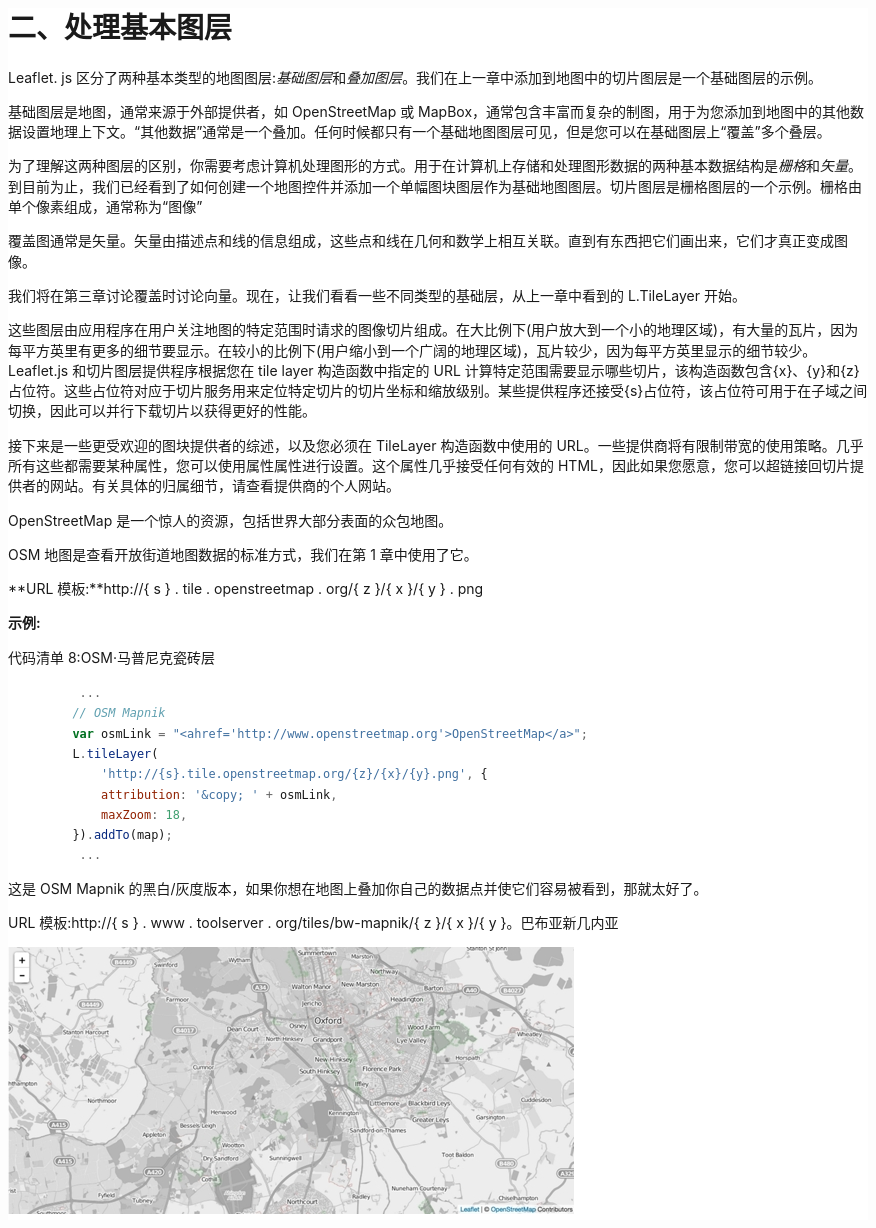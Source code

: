 # 二、处理基本图层

Leaflet. js 区分了两种基本类型的地图图层:*基础图层*和*叠加图层*。我们在上一章中添加到地图中的切片图层是一个基础图层的示例。

基础图层是地图，通常来源于外部提供者，如 OpenStreetMap 或 MapBox，通常包含丰富而复杂的制图，用于为您添加到地图中的其他数据设置地理上下文。“其他数据”通常是一个叠加。任何时候都只有一个基础地图图层可见，但是您可以在基础图层上“覆盖”多个叠层。

为了理解这两种图层的区别，你需要考虑计算机处理图形的方式。用于在计算机上存储和处理图形数据的两种基本数据结构是*栅格*和*矢量*。到目前为止，我们已经看到了如何创建一个地图控件并添加一个单幅图块图层作为基础地图图层。切片图层是栅格图层的一个示例。栅格由单个像素组成，通常称为“图像”

覆盖图通常是矢量。矢量由描述点和线的信息组成，这些点和线在几何和数学上相互关联。直到有东西把它们画出来，它们才真正变成图像。

我们将在第三章讨论覆盖时讨论向量。现在，让我们看看一些不同类型的基础层，从上一章中看到的 L.TileLayer 开始。

这些图层由应用程序在用户关注地图的特定范围时请求的图像切片组成。在大比例下(用户放大到一个小的地理区域)，有大量的瓦片，因为每平方英里有更多的细节要显示。在较小的比例下(用户缩小到一个广阔的地理区域)，瓦片较少，因为每平方英里显示的细节较少。Leaflet.js 和切片图层提供程序根据您在 tile layer 构造函数中指定的 URL 计算特定范围需要显示哪些切片，该构造函数包含{x}、{y}和{z}占位符。这些占位符对应于切片服务用来定位特定切片的切片坐标和缩放级别。某些提供程序还接受{s}占位符，该占位符可用于在子域之间切换，因此可以并行下载切片以获得更好的性能。

接下来是一些更受欢迎的图块提供者的综述，以及您必须在 TileLayer 构造函数中使用的 URL。一些提供商将有限制带宽的使用策略。几乎所有这些都需要某种属性，您可以使用属性属性进行设置。这个属性几乎接受任何有效的 HTML，因此如果您愿意，您可以超链接回切片提供者的网站。有关具体的归属细节，请查看提供商的个人网站。

OpenStreetMap 是一个惊人的资源，包括世界大部分表面的众包地图。

OSM 地图是查看开放街道地图数据的标准方式，我们在第 1 章中使用了它。

**URL 模板:**http://{ s } . tile . openstreetmap . org/{ z }/{ x }/{ y } . png

**示例:**

代码清单 8:OSM·马普尼克瓷砖层

```js
          ...
         // OSM Mapnik
         var osmLink = "<ahref='http://www.openstreetmap.org'>OpenStreetMap</a>";           
         L.tileLayer(
             'http://{s}.tile.openstreetmap.org/{z}/{x}/{y}.png', {
             attribution: '&copy; ' + osmLink,
             maxZoom: 18,
         }).addTo(map);
          ...

```

这是 OSM Mapnik 的黑白/灰度版本，如果你想在地图上叠加你自己的数据点并使它们容易被看到，那就太好了。

URL 模板:http://{ s } . www . toolserver . org/tiles/bw-mapnik/{ z }/{ x }/{ y }。巴布亚新几内亚

![](img/00009.jpeg)
